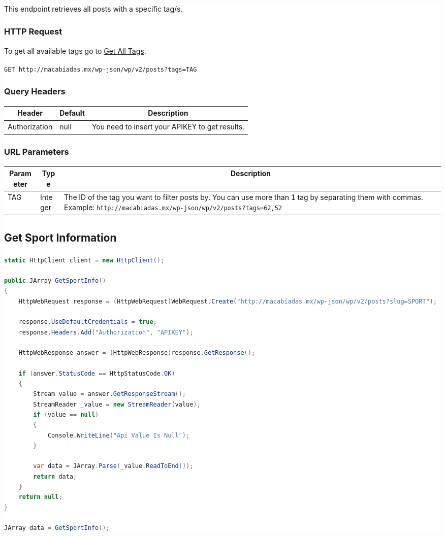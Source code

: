 This endpoint retrieves all posts with a specific tag/s.

### HTTP Request

To get all available tags go to <a href="http://localhost:4567/?csharp#get-all-tags">Get All Tags</a>.

`GET http://macabiadas.mx/wp-json/wp/v2/posts?tags=TAG`

### Query Headers

Header | Default | Description
--------- | ------- | -----------
Authorization | null | You need to insert your APIKEY to get results.

### URL Parameters

Parameter | Type | Description
--------- | ------- | -----------
TAG | Integer | The ID of the tag you want to filter posts by. You can use more than 1 tag by separating them with commas. Example: `http://macabiadas.mx/wp-json/wp/v2/posts?tags=62,52`
















## Get Sport Information

```csharp
static HttpClient client = new HttpClient();

public JArray GetSportInfo()
{
    HttpWebRequest response = (HttpWebRequest)WebRequest.Create("http://macabiadas.mx/wp-json/wp/v2/posts?slug=SPORT");

    response.UseDefaultCredentials = true;
    response.Headers.Add("Authorization", "APIKEY");

    HttpWebResponse answer = (HttpWebResponse)response.GetResponse();

    if (answer.StatusCode == HttpStatusCode.OK)
    {
        Stream value = answer.GetResponseStream();
        StreamReader _value = new StreamReader(value);
        if (value == null)
        {
            Console.WriteLine("Api Value Is Null");
        }

        var data = JArray.Parse(_value.ReadToEnd());
        return data;
    }
    return null;
}

JArray data = GetSportInfo();
```
